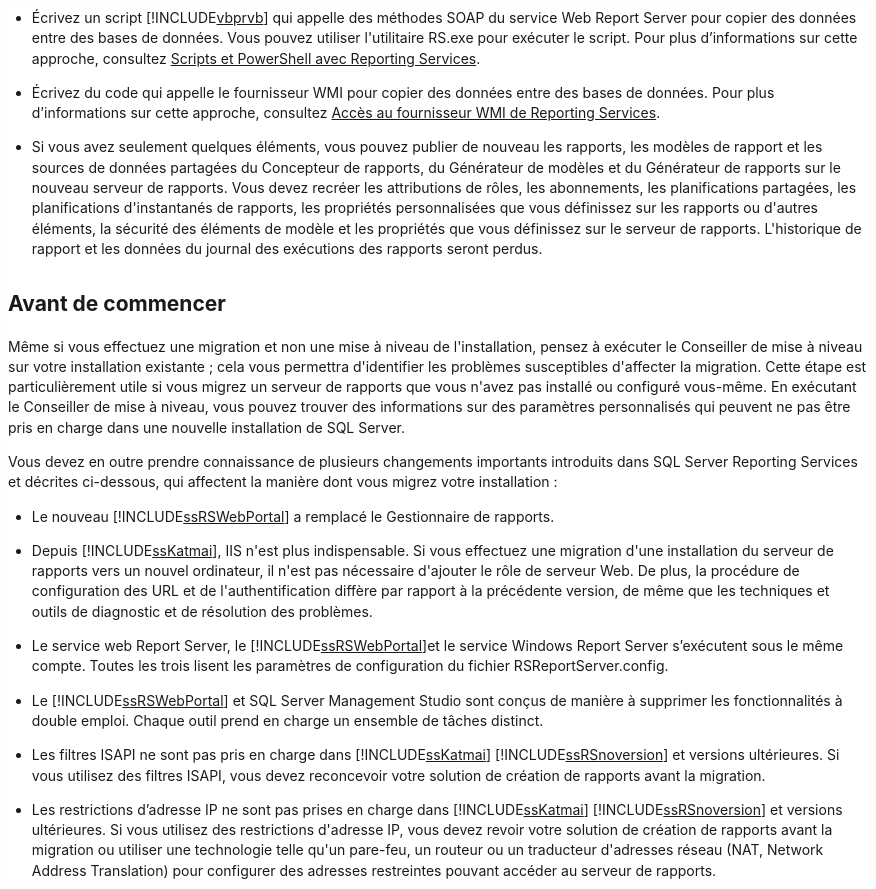 -   Écrivez un script [!INCLUDE[vbprvb](../../includes/vbprvb-md.md)] qui appelle des méthodes SOAP du service Web Report Server pour copier des données entre des bases de données. Vous pouvez utiliser l'utilitaire RS.exe pour exécuter le script. Pour plus d’informations sur cette approche, consultez [Scripts et PowerShell avec Reporting Services](../../reporting-services/tools/scripting-and-powershell-with-reporting-services.md).  
  
-   Écrivez du code qui appelle le fournisseur WMI pour copier des données entre des bases de données. Pour plus d’informations sur cette approche, consultez [Accès au fournisseur WMI de Reporting Services](../../reporting-services/tools/access-the-reporting-services-wmi-provider.md).  
  
-   Si vous avez seulement quelques éléments, vous pouvez publier de nouveau les rapports, les modèles de rapport et les sources de données partagées du Concepteur de rapports, du Générateur de modèles et du Générateur de rapports sur le nouveau serveur de rapports. Vous devez recréer les attributions de rôles, les abonnements, les planifications partagées, les planifications d'instantanés de rapports, les propriétés personnalisées que vous définissez sur les rapports ou d'autres éléments, la sécurité des éléments de modèle et les propriétés que vous définissez sur le serveur de rapports. L'historique de rapport et les données du journal des exécutions des rapports seront perdus.  
  
##  <a name="bkmk_before_you_start"></a> Avant de commencer  
 Même si vous effectuez une migration et non une mise à niveau de l'installation, pensez à exécuter le Conseiller de mise à niveau sur votre installation existante ; cela vous permettra d'identifier les problèmes susceptibles d'affecter la migration. Cette étape est particulièrement utile si vous migrez un serveur de rapports que vous n'avez pas installé ou configuré vous-même. En exécutant le Conseiller de mise à niveau, vous pouvez trouver des informations sur des paramètres personnalisés qui peuvent ne pas être pris en charge dans une nouvelle installation de SQL Server.  
  
 Vous devez en outre prendre connaissance de plusieurs changements importants introduits dans SQL Server Reporting Services et décrites ci-dessous, qui affectent la manière dont vous migrez votre installation :
 
- Le nouveau [!INCLUDE[ssRSWebPortal](../../includes/ssrswebportal.md)] a remplacé le Gestionnaire de rapports.
  
- Depuis [!INCLUDE[ssKatmai](../../includes/sskatmai-md.md)], IIS n'est plus indispensable. Si vous effectuez une migration d'une installation du serveur de rapports vers un nouvel ordinateur, il n'est pas nécessaire d'ajouter le rôle de serveur Web. De plus, la procédure de configuration des URL et de l'authentification diffère par rapport à la précédente version, de même que les techniques et outils de diagnostic et de résolution des problèmes.  
  
- Le service web Report Server, le [!INCLUDE[ssRSWebPortal](../../includes/ssrswebportal.md)]et le service Windows Report Server s’exécutent sous le même compte. Toutes les trois lisent les paramètres de configuration du fichier RSReportServer.config. 
  
- Le [!INCLUDE[ssRSWebPortal](../../includes/ssrswebportal.md)] et SQL Server Management Studio sont conçus de manière à supprimer les fonctionnalités à double emploi. Chaque outil prend en charge un ensemble de tâches distinct.
  
- Les filtres ISAPI ne sont pas pris en charge dans [!INCLUDE[ssKatmai](../../includes/sskatmai-md.md)] [!INCLUDE[ssRSnoversion](../../includes/ssrsnoversion-md.md)] et versions ultérieures. Si vous utilisez des filtres ISAPI, vous devez reconcevoir votre solution de création de rapports avant la migration.  
  
- Les restrictions d’adresse IP ne sont pas prises en charge dans [!INCLUDE[ssKatmai](../../includes/sskatmai-md.md)] [!INCLUDE[ssRSnoversion](../../includes/ssrsnoversion-md.md)] et versions ultérieures. Si vous utilisez des restrictions d'adresse IP, vous devez revoir votre solution de création de rapports avant la migration ou utiliser une technologie telle qu'un pare-feu, un routeur ou un traducteur d'adresses réseau (NAT, Network Address Translation) pour configurer des adresses restreintes pouvant accéder au serveur de rapports.  
  